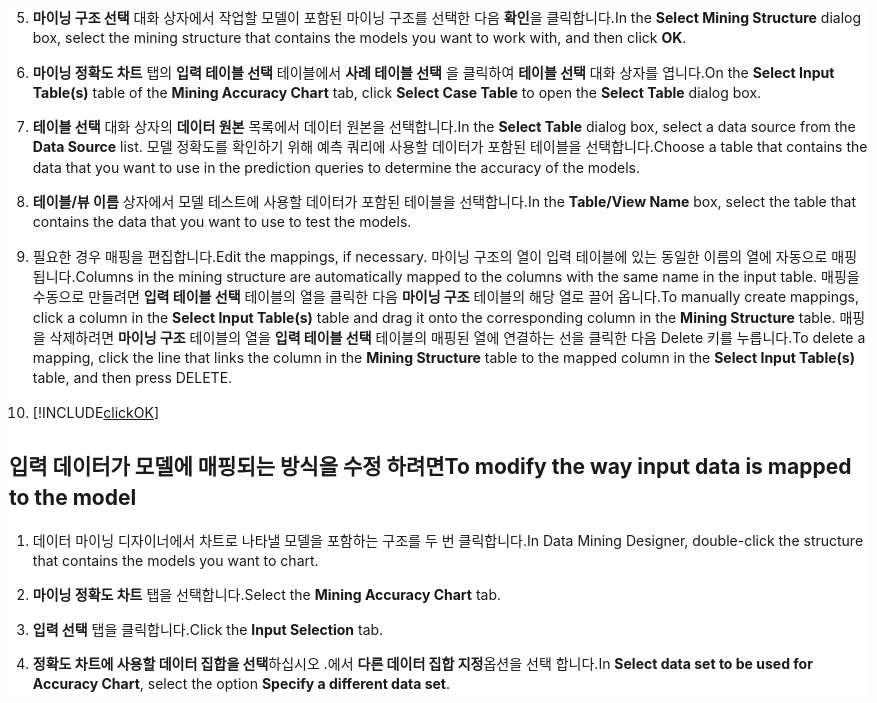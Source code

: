 5.  <span data-ttu-id="8e7cf-136">**마이닝 구조 선택** 대화 상자에서 작업할 모델이 포함된 마이닝 구조를 선택한 다음 **확인**을 클릭합니다.</span><span class="sxs-lookup"><span data-stu-id="8e7cf-136">In the **Select Mining Structure** dialog box, select the mining structure that contains the models you want to work with, and then click **OK**.</span></span>  
  
6.  <span data-ttu-id="8e7cf-137">**마이닝 정확도 차트** 탭의 **입력 테이블 선택** 테이블에서 **사례 테이블 선택** 을 클릭하여 **테이블 선택** 대화 상자를 엽니다.</span><span class="sxs-lookup"><span data-stu-id="8e7cf-137">On the **Select Input Table(s)** table of the **Mining Accuracy Chart** tab, click **Select Case Table** to open the **Select Table** dialog box.</span></span>  
  
7.  <span data-ttu-id="8e7cf-138">**테이블 선택** 대화 상자의 **데이터 원본** 목록에서 데이터 원본을 선택합니다.</span><span class="sxs-lookup"><span data-stu-id="8e7cf-138">In the **Select Table** dialog box, select a data source from the **Data Source** list.</span></span> <span data-ttu-id="8e7cf-139">모델 정확도를 확인하기 위해 예측 쿼리에 사용할 데이터가 포함된 테이블을 선택합니다.</span><span class="sxs-lookup"><span data-stu-id="8e7cf-139">Choose a table that contains the data that you want to use in the prediction queries to determine the accuracy of the models.</span></span>  
  
8.  <span data-ttu-id="8e7cf-140">**테이블/뷰 이름** 상자에서 모델 테스트에 사용할 데이터가 포함된 테이블을 선택합니다.</span><span class="sxs-lookup"><span data-stu-id="8e7cf-140">In the **Table/View Name** box, select the table that contains the data that you want to use to test the models.</span></span>  
  
9. <span data-ttu-id="8e7cf-141">필요한 경우 매핑을 편집합니다.</span><span class="sxs-lookup"><span data-stu-id="8e7cf-141">Edit the mappings, if necessary.</span></span> <span data-ttu-id="8e7cf-142">마이닝 구조의 열이 입력 테이블에 있는 동일한 이름의 열에 자동으로 매핑됩니다.</span><span class="sxs-lookup"><span data-stu-id="8e7cf-142">Columns in the mining structure are automatically mapped to the columns with the same name in the input table.</span></span> <span data-ttu-id="8e7cf-143">매핑을 수동으로 만들려면 **입력 테이블 선택** 테이블의 열을 클릭한 다음 **마이닝 구조** 테이블의 해당 열로 끌어 옵니다.</span><span class="sxs-lookup"><span data-stu-id="8e7cf-143">To manually create mappings, click a column in the **Select Input Table(s)** table and drag it onto the corresponding column in the **Mining Structure** table.</span></span> <span data-ttu-id="8e7cf-144">매핑을 삭제하려면 **마이닝 구조** 테이블의 열을 **입력 테이블 선택** 테이블의 매핑된 열에 연결하는 선을 클릭한 다음 Delete 키를 누릅니다.</span><span class="sxs-lookup"><span data-stu-id="8e7cf-144">To delete a mapping, click the line that links the column in the **Mining Structure** table to the mapped column in the **Select Input Table(s)** table, and then press DELETE.</span></span>  
  
10. [!INCLUDE[clickOK](../../includes/clickok-md.md)]  
  
##  <a name="to-modify-the-way-input-data-is-mapped-to-the-model"></a><a name="bkmk_ChangeMappings"></a><span data-ttu-id="8e7cf-145">입력 데이터가 모델에 매핑되는 방식을 수정 하려면</span><span class="sxs-lookup"><span data-stu-id="8e7cf-145">To modify the way input data is mapped to the model</span></span>  
  
1.  <span data-ttu-id="8e7cf-146">데이터 마이닝 디자이너에서 차트로 나타낼 모델을 포함하는 구조를 두 번 클릭합니다.</span><span class="sxs-lookup"><span data-stu-id="8e7cf-146">In Data Mining Designer, double-click the structure that contains the models you want to chart.</span></span>  
  
2.  <span data-ttu-id="8e7cf-147">**마이닝 정확도 차트** 탭을 선택합니다.</span><span class="sxs-lookup"><span data-stu-id="8e7cf-147">Select the **Mining Accuracy Chart** tab.</span></span>  
  
3.  <span data-ttu-id="8e7cf-148">**입력 선택** 탭을 클릭합니다.</span><span class="sxs-lookup"><span data-stu-id="8e7cf-148">Click the **Input Selection** tab.</span></span>  
  
4.  <span data-ttu-id="8e7cf-149">**정확도 차트에 사용할 데이터 집합을 선택**하십시오 .에서 **다른 데이터 집합 지정**옵션을 선택 합니다.</span><span class="sxs-lookup"><span data-stu-id="8e7cf-149">In **Select data set to be used for Accuracy Chart**, select the option **Specify a different data set**.</span></span>  
  
